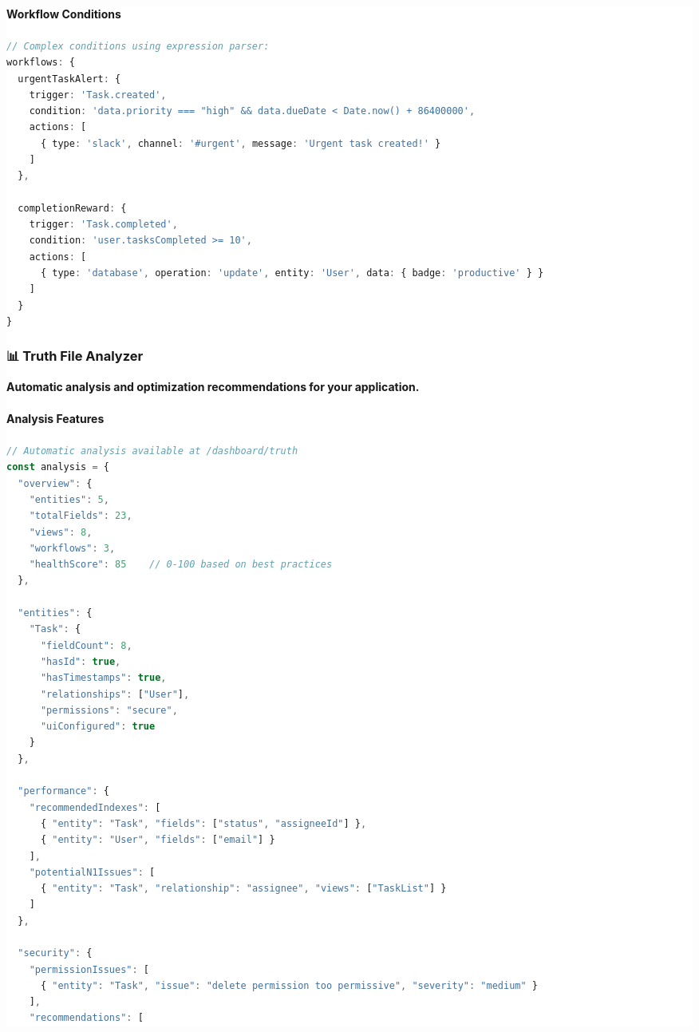 #### **Workflow Conditions**
```typescript
// Complex conditions using expression parser:
workflows: {
  urgentTaskAlert: {
    trigger: 'Task.created',
    condition: 'data.priority === "high" && data.dueDate < Date.now() + 86400000',
    actions: [
      { type: 'slack', channel: '#urgent', message: 'Urgent task created!' }
    ]
  },
  
  completionReward: {
    trigger: 'Task.completed',
    condition: 'user.tasksCompleted >= 10',
    actions: [
      { type: 'database', operation: 'update', entity: 'User', data: { badge: 'productive' } }
    ]
  }
}
```

### 📊 **Truth File Analyzer**

**Automatic analysis and optimization recommendations for your application.**

#### **Analysis Features**
```typescript
// Automatic analysis available at /dashboard/truth
const analysis = {
  "overview": {
    "entities": 5,
    "totalFields": 23,
    "views": 8,
    "workflows": 3,
    "healthScore": 85    // 0-100 based on best practices
  },
  
  "entities": {
    "Task": {
      "fieldCount": 8,
      "hasId": true,
      "hasTimestamps": true,
      "relationships": ["User"],
      "permissions": "secure",
      "uiConfigured": true
    }
  },
  
  "performance": {
    "recommendedIndexes": [
      { "entity": "Task", "fields": ["status", "assigneeId"] },
      { "entity": "User", "fields": ["email"] }
    ],
    "potentialN1Issues": [
      { "entity": "Task", "relationship": "assignee", "views": ["TaskList"] }
    ]
  },
  
  "security": {
    "permissionIssues": [
      { "entity": "Task", "issue": "delete permission too permissive", "severity": "medium" }
    ],
    "recommendations": [
```